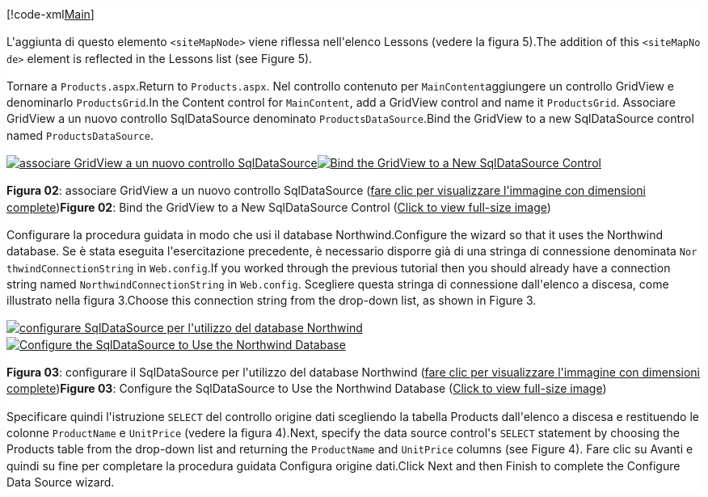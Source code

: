[!code-xml[Main](interacting-with-the-content-page-from-the-master-page-cs/samples/sample1.xml)]

<span data-ttu-id="7e132-143">L'aggiunta di questo elemento `<siteMapNode>` viene riflessa nell'elenco Lessons (vedere la figura 5).</span><span class="sxs-lookup"><span data-stu-id="7e132-143">The addition of this `<siteMapNode>` element is reflected in the Lessons list (see Figure 5).</span></span>

<span data-ttu-id="7e132-144">Tornare a `Products.aspx`.</span><span class="sxs-lookup"><span data-stu-id="7e132-144">Return to `Products.aspx`.</span></span> <span data-ttu-id="7e132-145">Nel controllo contenuto per `MainContent`aggiungere un controllo GridView e denominarlo `ProductsGrid`.</span><span class="sxs-lookup"><span data-stu-id="7e132-145">In the Content control for `MainContent`, add a GridView control and name it `ProductsGrid`.</span></span> <span data-ttu-id="7e132-146">Associare GridView a un nuovo controllo SqlDataSource denominato `ProductsDataSource`.</span><span class="sxs-lookup"><span data-stu-id="7e132-146">Bind the GridView to a new SqlDataSource control named `ProductsDataSource`.</span></span>

<span data-ttu-id="7e132-147">[![associare GridView a un nuovo controllo SqlDataSource](interacting-with-the-content-page-from-the-master-page-cs/_static/image5.png)](interacting-with-the-content-page-from-the-master-page-cs/_static/image4.png)</span><span class="sxs-lookup"><span data-stu-id="7e132-147">[![Bind the GridView to a New SqlDataSource Control](interacting-with-the-content-page-from-the-master-page-cs/_static/image5.png)](interacting-with-the-content-page-from-the-master-page-cs/_static/image4.png)</span></span>

<span data-ttu-id="7e132-148">**Figura 02**: associare GridView a un nuovo controllo SqlDataSource ([fare clic per visualizzare l'immagine con dimensioni complete](interacting-with-the-content-page-from-the-master-page-cs/_static/image6.png))</span><span class="sxs-lookup"><span data-stu-id="7e132-148">**Figure 02**: Bind the GridView to a New SqlDataSource Control  ([Click to view full-size image](interacting-with-the-content-page-from-the-master-page-cs/_static/image6.png))</span></span>

<span data-ttu-id="7e132-149">Configurare la procedura guidata in modo che usi il database Northwind.</span><span class="sxs-lookup"><span data-stu-id="7e132-149">Configure the wizard so that it uses the Northwind database.</span></span> <span data-ttu-id="7e132-150">Se è stata eseguita l'esercitazione precedente, è necessario disporre già di una stringa di connessione denominata `NorthwindConnectionString` in `Web.config`.</span><span class="sxs-lookup"><span data-stu-id="7e132-150">If you worked through the previous tutorial then you should already have a connection string named `NorthwindConnectionString` in `Web.config`.</span></span> <span data-ttu-id="7e132-151">Scegliere questa stringa di connessione dall'elenco a discesa, come illustrato nella figura 3.</span><span class="sxs-lookup"><span data-stu-id="7e132-151">Choose this connection string from the drop-down list, as shown in Figure 3.</span></span>

<span data-ttu-id="7e132-152">[![configurare SqlDataSource per l'utilizzo del database Northwind](interacting-with-the-content-page-from-the-master-page-cs/_static/image8.png)](interacting-with-the-content-page-from-the-master-page-cs/_static/image7.png)</span><span class="sxs-lookup"><span data-stu-id="7e132-152">[![Configure the SqlDataSource to Use the Northwind Database](interacting-with-the-content-page-from-the-master-page-cs/_static/image8.png)](interacting-with-the-content-page-from-the-master-page-cs/_static/image7.png)</span></span>

<span data-ttu-id="7e132-153">**Figura 03**: configurare il SqlDataSource per l'utilizzo del database Northwind ([fare clic per visualizzare l'immagine con dimensioni complete](interacting-with-the-content-page-from-the-master-page-cs/_static/image9.png))</span><span class="sxs-lookup"><span data-stu-id="7e132-153">**Figure 03**: Configure the SqlDataSource to Use the Northwind Database  ([Click to view full-size image](interacting-with-the-content-page-from-the-master-page-cs/_static/image9.png))</span></span>

<span data-ttu-id="7e132-154">Specificare quindi l'istruzione `SELECT` del controllo origine dati scegliendo la tabella Products dall'elenco a discesa e restituendo le colonne `ProductName` e `UnitPrice` (vedere la figura 4).</span><span class="sxs-lookup"><span data-stu-id="7e132-154">Next, specify the data source control's `SELECT` statement by choosing the Products table from the drop-down list and returning the `ProductName` and `UnitPrice` columns (see Figure 4).</span></span> <span data-ttu-id="7e132-155">Fare clic su Avanti e quindi su fine per completare la procedura guidata Configura origine dati.</span><span class="sxs-lookup"><span data-stu-id="7e132-155">Click Next and then Finish to complete the Configure Data Source wizard.</span></span>
